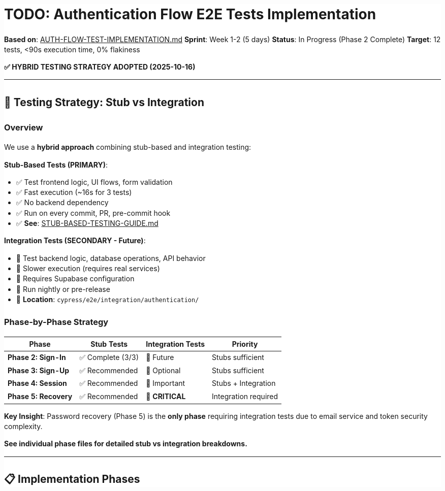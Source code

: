 # TODO: Authentication Flow E2E Tests Implementation

**Based on**: [AUTH-FLOW-TEST-IMPLEMENTATION.md](claudedocs/AUTH-FLOW-TEST-IMPLEMENTATION.md)
**Sprint**: Week 1-2 (5 days)
**Status**: In Progress (Phase 2 Complete)
**Target**: 12 tests, <90s execution time, 0% flakiness

**✅ HYBRID TESTING STRATEGY ADOPTED (2025-10-16)**

---

## 🧪 Testing Strategy: Stub vs Integration

### Overview

We use a **hybrid approach** combining stub-based and integration testing:

**Stub-Based Tests (PRIMARY)**:

- ✅ Test frontend logic, UI flows, form validation
- ✅ Fast execution (~16s for 3 tests)
- ✅ No backend dependency
- ✅ Run on every commit, PR, pre-commit hook
- ✅ **See**: [STUB-BASED-TESTING-GUIDE.md](claudedocs/STUB-BASED-TESTING-GUIDE.md)

**Integration Tests (SECONDARY - Future)**:

- 🔌 Test backend logic, database operations, API behavior
- 🔌 Slower execution (requires real services)
- 🔌 Requires Supabase configuration
- 🔌 Run nightly or pre-release
- 🔌 **Location**: `cypress/e2e/integration/authentication/`

### Phase-by-Phase Strategy

| Phase                 | Stub Tests        | Integration Tests | Priority             |
| --------------------- | ----------------- | ----------------- | -------------------- |
| **Phase 2: Sign-In**  | ✅ Complete (3/3) | 🔌 Future         | Stubs sufficient     |
| **Phase 3: Sign-Up**  | ✅ Recommended    | 🔌 Optional       | Stubs sufficient     |
| **Phase 4: Session**  | ✅ Recommended    | 🔌 Important      | Stubs + Integration  |
| **Phase 5: Recovery** | ✅ Recommended    | 🔌 **CRITICAL**   | Integration required |

**Key Insight**: Password recovery (Phase 5) is the **only phase** requiring integration tests due to email service and token security complexity.

**See individual phase files for detailed stub vs integration breakdowns.**

---

## 📋 Implementation Phases
